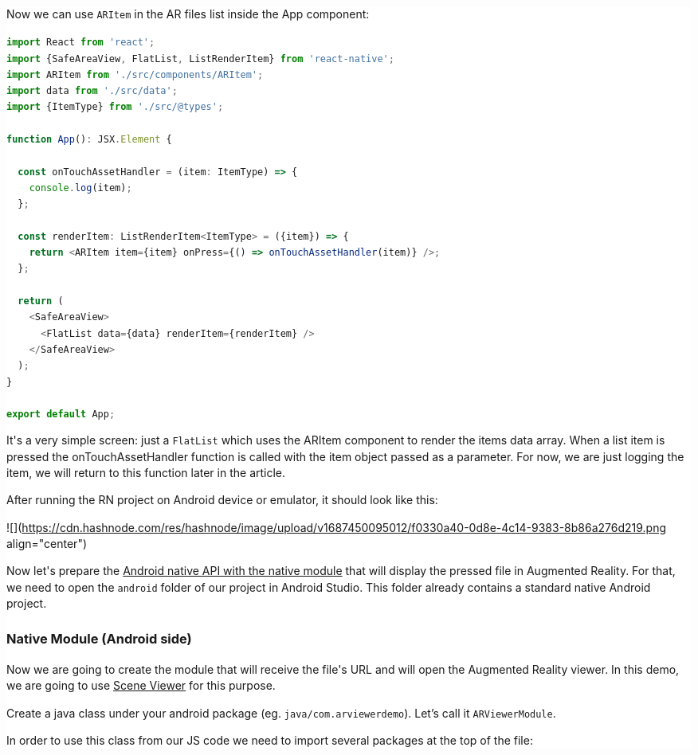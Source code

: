 
Now we can use `ARItem` in the AR files list inside the App component:

```typescript
import React from 'react';
import {SafeAreaView, FlatList, ListRenderItem} from 'react-native';
import ARItem from './src/components/ARItem';
import data from './src/data';
import {ItemType} from './src/@types';

function App(): JSX.Element {

  const onTouchAssetHandler = (item: ItemType) => {
    console.log(item);
  };

  const renderItem: ListRenderItem<ItemType> = ({item}) => {
    return <ARItem item={item} onPress={() => onTouchAssetHandler(item)} />;
  };

  return (
    <SafeAreaView>
      <FlatList data={data} renderItem={renderItem} />
    </SafeAreaView>
  );
}

export default App;
```

It's a very simple screen: just a `FlatList` which uses the ARItem component to render the items data array. When a list item is pressed the onTouchAssetHandler function is called with the item object passed as a parameter. For now, we are just logging the item, we will return to this function later in the article.

After running the RN project on Android device or emulator, it should look like this:

![](https://cdn.hashnode.com/res/hashnode/image/upload/v1687450095012/f0330a40-0d8e-4c14-9383-8b86a276d219.png align="center")

Now let's prepare the [Android native API with the native module](https://reactnative.dev/docs/native-modules-android) that will display the pressed file in Augmented Reality. For that, we need to open the `android` folder of our project in Android Studio. This folder already contains a standard native Android project.

### Native Module (Android side)

Now we are going to create the module that will receive the file's URL and will open the Augmented Reality viewer. In this demo, we are going to use [Scene Viewer](https://developers.google.com/ar/develop/scene-viewer#java) for this purpose.

Create a java class under your android package (eg. `java/com.arviewerdemo`). Let’s call it `ARViewerModule`.

In order to use this class from our JS code we need to import several packages at the top of the file:
